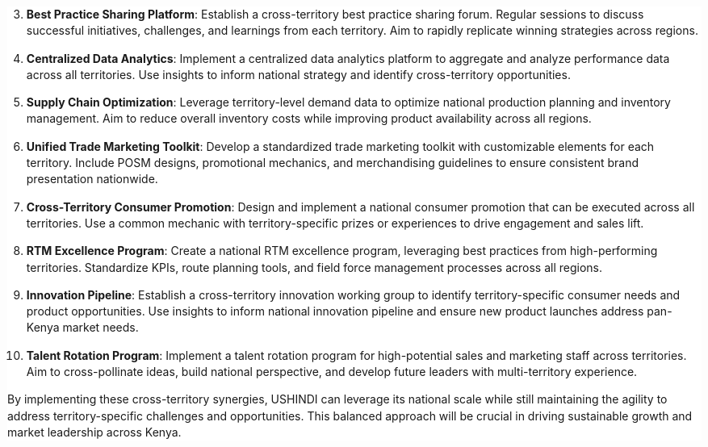 3. **Best Practice Sharing Platform**: Establish a cross-territory best practice sharing forum. Regular sessions to discuss successful initiatives, challenges, and learnings from each territory. Aim to rapidly replicate winning strategies across regions.

4. **Centralized Data Analytics**: Implement a centralized data analytics platform to aggregate and analyze performance data across all territories. Use insights to inform national strategy and identify cross-territory opportunities.

5. **Supply Chain Optimization**: Leverage territory-level demand data to optimize national production planning and inventory management. Aim to reduce overall inventory costs while improving product availability across all regions.

6. **Unified Trade Marketing Toolkit**: Develop a standardized trade marketing toolkit with customizable elements for each territory. Include POSM designs, promotional mechanics, and merchandising guidelines to ensure consistent brand presentation nationwide.

7. **Cross-Territory Consumer Promotion**: Design and implement a national consumer promotion that can be executed across all territories. Use a common mechanic with territory-specific prizes or experiences to drive engagement and sales lift.

8. **RTM Excellence Program**: Create a national RTM excellence program, leveraging best practices from high-performing territories. Standardize KPIs, route planning tools, and field force management processes across all regions.

9. **Innovation Pipeline**: Establish a cross-territory innovation working group to identify territory-specific consumer needs and product opportunities. Use insights to inform national innovation pipeline and ensure new product launches address pan-Kenya market needs.

10. **Talent Rotation Program**: Implement a talent rotation program for high-potential sales and marketing staff across territories. Aim to cross-pollinate ideas, build national perspective, and develop future leaders with multi-territory experience.

By implementing these cross-territory synergies, USHINDI can leverage its national scale while still maintaining the agility to address territory-specific challenges and opportunities. This balanced approach will be crucial in driving sustainable growth and market leadership across Kenya.